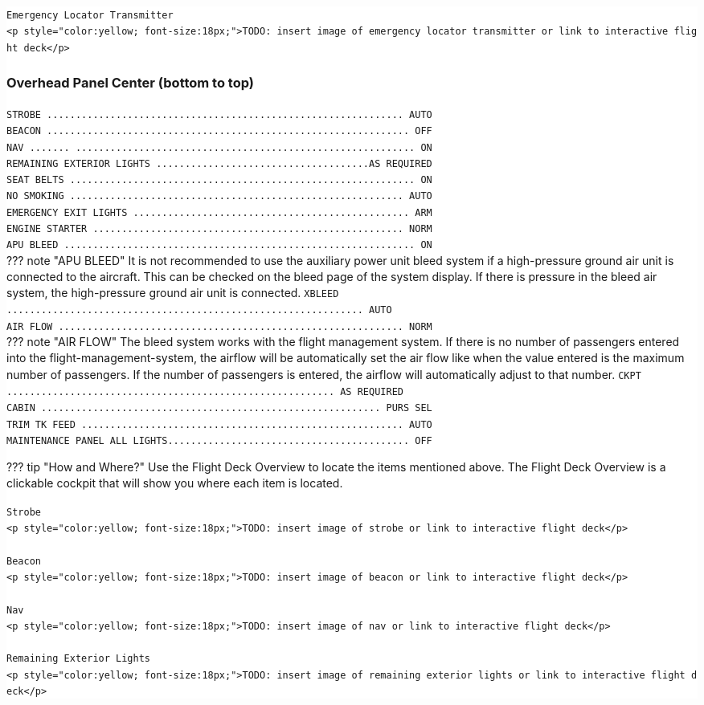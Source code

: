     Emergency Locator Transmitter
    <p style="color:yellow; font-size:18px;">TODO: insert image of emergency locator transmitter or link to interactive flight deck</p>

### Overhead Panel Center (bottom to top)

`STROBE .............................................................. AUTO`<br/>
`BEACON ............................................................... OFF`<br/>
`NAV ....... ........................................................... ON`<br/>
`REMAINING EXTERIOR LIGHTS .....................................AS REQUIRED`<br/>
`SEAT BELTS ............................................................ ON`<br/>
`NO SMOKING .......................................................... AUTO`<br/>
`EMERGENCY EXIT LIGHTS ................................................ ARM`<br/>
`ENGINE STARTER ...................................................... NORM`<br/>
`APU BLEED ............................................................. ON`<br/>
??? note "APU BLEED"
    It is not recommended to use the auxiliary power unit bleed system if a high-pressure ground air unit is connected to
    the aircraft. This can be checked on the bleed page of the system display. If there is pressure in the bleed air
    system, the high-pressure ground air unit is connected.
`XBLEED .............................................................. AUTO`<br/>
`AIR FLOW ............................................................ NORM`<br/>
??? note "AIR FLOW"
    The bleed system works with the flight management system. If there is no number of passengers entered into the
    flight-management-system, the airflow will be automatically set the air flow like when the value entered is the maximum
    number of passengers. If the number of passengers is entered, the airflow will automatically adjust to that number.
`CKPT ......................................................... AS REQUIRED`<br/>
`CABIN ........................................................... PURS SEL`<br/>
`TRIM TK FEED ........................................................ AUTO`<br/>
`MAINTENANCE PANEL ALL LIGHTS.......................................... OFF`<br/>

??? tip "How and Where?"
    Use the Flight Deck Overview to locate the items mentioned above. The Flight Deck Overview is a
    clickable cockpit that will show you where each item is located.

    Strobe
    <p style="color:yellow; font-size:18px;">TODO: insert image of strobe or link to interactive flight deck</p>
    
    Beacon
    <p style="color:yellow; font-size:18px;">TODO: insert image of beacon or link to interactive flight deck</p>
    
    Nav
    <p style="color:yellow; font-size:18px;">TODO: insert image of nav or link to interactive flight deck</p>
    
    Remaining Exterior Lights
    <p style="color:yellow; font-size:18px;">TODO: insert image of remaining exterior lights or link to interactive flight deck</p>
    